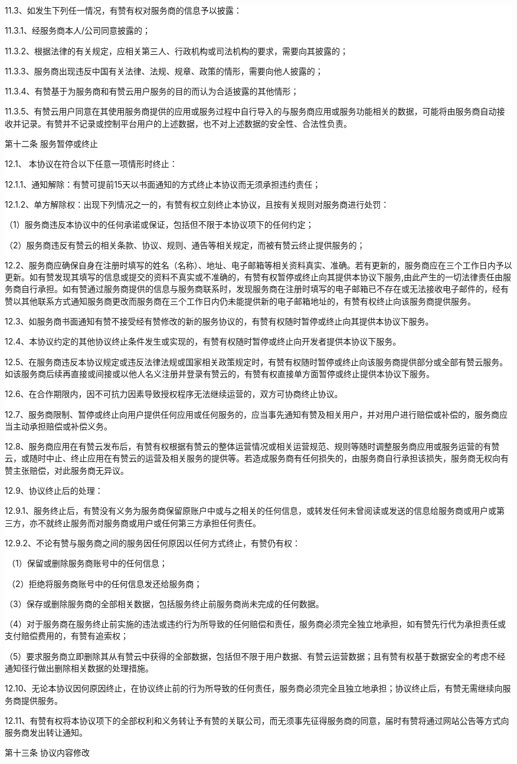 11.3、如发生下列任一情况，有赞有权对服务商的信息予以披露：

   11.3.1、经服务商本人/公司同意披露的；

   11.3.2、根据法律的有关规定，应相关第三人、行政机构或司法机构的要求，需要向其披露的；

   11.3.3、服务商出现违反中国有关法律、法规、规章、政策的情形，需要向他人披露的；

   11.3.4、有赞基于为服务商和有赞云用户服务的目的而认为合适披露的其他情形；

   11.3.5、有赞云用户同意在其使用服务商提供的应用或服务过程中自行导入的与服务商应用或服务功能相关的数据，可能将由服务商自动接收并记录。有赞并不记录或控制平台用户的上述数据，也不对上述数据的安全性、合法性负责。

第十二条 服务暂停或终止

12.1、  本协议在符合以下任意一项情形时终止：

   12.1.1、通知解除：有赞可提前15天以书面通知的方式终止本协议而无须承担违约责任；

   12.1.2、单方解除权：出现下列情况之一的，有赞有权立刻终止本协议，且按有关规则对服务商进行处罚：

​      （1）服务商违反本协议中的任何承诺或保证，包括但不限于本协议项下的任何约定；

​      （2）服务商违反有赞云的相关条款、协议、规则、通告等相关规定，而被有赞云终止提供服务的；

12.2、服务商应确保自身在注册时填写的姓名（名称）、地址、电子邮箱等相关资料真实、准确。若有更新的，服务商应在三个工作日内予以更新。如有赞发现其填写的信息或提交的资料不真实或不准确的，有赞有权暂停或终止向其提供本协议下服务,由此产生的一切法律责任由服务商自行承担。如有赞通过服务商提供的信息与服务商联系时，发现服务商在注册时填写的电子邮箱已不存在或无法接收电子邮件的，经有赞以其他联系方式通知服务商更改而服务商在三个工作日内仍未能提供新的电子邮箱地址的，有赞有权终止向该服务商提供服务。

12.3、如服务商书面通知有赞不接受经有赞修改的新的服务协议的，有赞有权随时暂停或终止向其提供本协议下服务。

12.4、本协议约定的其他协议终止条件发生或实现的，有赞有权随时暂停或终止向开发者提供本协议下服务。

12.5、在服务商违反本协议规定或违反法律法规或国家相关政策规定时，有赞有权随时暂停或终止向该服务商提供部分或全部有赞云服务。如该服务商后续再直接或间接或以他人名义注册并登录有赞云的，有赞有权直接单方面暂停或终止提供本协议下服务。

12.6、在合作期限内，因不可抗力因素导致授权程序无法继续运营的，双方可协商终止协议。

12.7、服务商限制、暂停或终止向用户提供任何应用或任何服务的，应当事先通知有赞及相关用户，并对用户进行赔偿或补偿的，服务商应当主动承担赔偿或补偿义务。

12.8、服务商应用在有赞云发布后，有赞有权根据有赞云的整体运营情况或相关运营规范、规则等随时调整服务商应用或服务运营的有赞云，或随时中止、终止应用在有赞云的运营及相关服务的提供等。若造成服务商有任何损失的，由服务商自行承担该损失，服务商无权向有赞主张赔偿，对此服务商无异议。

12.9、协议终止后的处理：

   12.9.1、服务终止后，有赞没有义务为服务商保留原账户中或与之相关的任何信息，或转发任何未曾阅读或发送的信息给服务商或用户或第三方，亦不就终止服务而对服务商或用户或任何第三方承担任何责任。

   12.9.2、不论有赞与服务商之间的服务因任何原因以任何方式终止，有赞仍有权：

​      （1）保留或删除服务商账号中的任何信息；

​      （2）拒绝将服务商账号中的任何信息发还给服务商；

​      （3）保存或删除服务商的全部相关数据，包括服务终止前服务商尚未完成的任何数据。

​      （4）对于服务商在服务终止前实施的违法或违约行为所导致的任何赔偿和责任，服务商必须完全独立地承担，如有赞先行代为承担责任或支付赔偿费用的，有赞有追索权；

​      （5）要求服务商立即删除其从有赞云中获得的全部数据，包括但不限于用户数据、有赞云运营数据；且有赞有权基于数据安全的考虑不经通知径行做出删除相关数据的处理措施。

12.10、无论本协议因何原因终止，在协议终止前的行为所导致的任何责任，服务商必须完全且独立地承担；协议终止后，有赞无需继续向服务商提供服务。

12.11、有赞有权将本协议项下的全部权利和义务转让予有赞的关联公司，而无须事先征得服务商的同意，届时有赞将通过网站公告等方式向服务商发出转让通知。

 第十三条 协议内容修改
